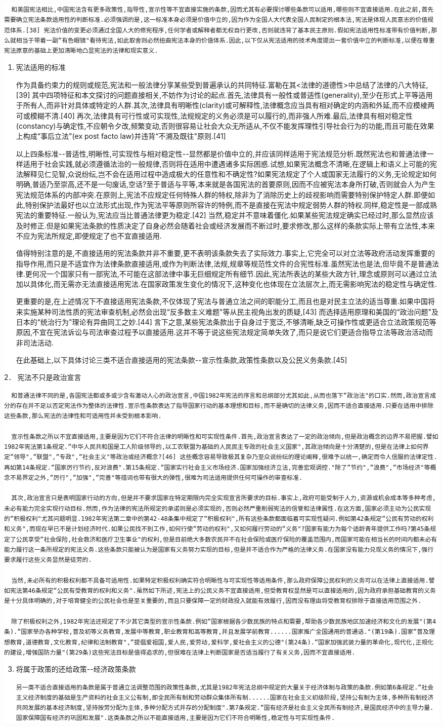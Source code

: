       和美国宪法相比,中国宪法含有更多政策性,指导性,宣示性等不宜直接实施的条款,因而尤其有必要探讨哪些条款可以适用,哪些则不宜直接适用.在此之前,首先需要确立宪法条款适用性的判断标准.必须强调的是,这一标准本身必须是价值中立的,因为作为全国人大代表全国人民制定的根本法,宪法是体现人民意志的价值规范体系.[38] 宪法价值的变更必须通过全国人大的修宪程序,任何学者或解释者都无权自行更改,否则就违背了基本民主原则.假如宪法适用性标准带有价值判断,那么就相当于带着一副“有色眼镜"看待宪法,如此取舍则必然扭曲宪法本身的价值体系.因此,以下仅从宪法适用的技术角度提出一套价值中立的判断标准,以便在尊重宪法原意的基础上更加清晰地凸显宪法的法律和现实意义.

1. 宪法适用的标准

      作为具备约束力的规则或规范,宪法和一般法律分享某些受到普遍承认的共同特征.富勒在其<法律的道德性>中总结了法律的八大特征,[39] 其中四项特征和本文探讨的问题直接相关,不妨作为讨论的起点.首先,法律具有一般性或普适性(generality),至少在形式上平等适用于所有人,而非针对具体或特定的人群.其次,法律具有明晰性(clarity)或可解释性,法律概念应当具有相对确定的内涵和外延,而不应模棱两可或模糊不清.[40] 再次,法律具有可行性或可实现性,法规规定的义务必须是可以履行的,而非强人所难.最后,法律具有相对稳定性(constancy)与确定性,不应朝令夕改,频繁变动,否则很容易让社会大众无所适从,不仅不能发挥理性引导社会行为的功能,而且可能在效果上构成“事后立法"(ex post facto law)并违背“不溯及既往"原则.[41]

      以上四条标准--普适性,明晰性,可实现性与相对稳定性--显然都是价值中立的,并应该同样适用于宪法规范分析.既然宪法也和普通法律一样适用于社会实践,就必须遵循法治的一般规律,否则将在适用中遭遇诸多实际困惑.试想,如果宪法概念不清晰,在逻辑上和语义上可能的宪法解释见仁见智,众说纷纭,岂不会在适用过程中造成极大的任意性和不确定性?如果宪法规定了个人或国家无法履行的义务,无论规定如何明确,普适乃至崇高,还不是一句废话,空话?至于普适与平等,本来就是各国宪法的首要原则,因而不应被宪法本身所打破,否则就会人为产生宪法规范体系的内部冲突.在原则上,宪法不应规定任何特殊人群的特权,除非为了消除历史上的歧视影响而需要特别保护特定人群.即便如此,特别保护法最好也以立法形式出现,作为宪法平等原则所容许的特例,而不是直接在宪法中规定弱势人群的特权.同样,稳定性是一部成熟宪法的重要特征.一般认为,宪法应当比普通法律更为稳定.[42] 当然,稳定并不意味着僵化.如果某些宪法规定确实已经过时,那么显然应该及时修正.但是如果宪法条款的性质决定了自身必然会随着社会或经济发展而不断过时,要求修改,那么这样的条款实际上带有立法性,本来不应为宪法所规定,即便规定了也不宜直接适用.

      值得特别注意的是,不直接适用的宪法条款并非不重要,更不表明该条款失去了实际效力.事实上,它完全可以对立法等政府活动发挥重要的指导作用,而只是不适宜作为法律条款直接适用,或作为判断法律,法规,规章等规范性文件的合宪性标准.虽然宪法也是法,但毕竟不是普通法律.更何况一个国家只有一部宪法,不可能在这部法律中事无巨细规定所有细节.因此,宪法所表达的某些大政方针,理念或原则可以通过立法加以具体化,而无需亦无法直接适用宪法.在国家政策发生变化的情况下,这种变化也体现在立法层次上,而无需影响宪法的稳定性与确定性.

      更重要的是,在上述情况下不直接适用宪法条款,不仅体现了宪法与普通立法之间的职能分工,而且也是对民主立法的适当尊重.如果中国将来实施某种司法性质的宪法审查机制,必然会出现“反多数主义难题"等从民主视角出发的质疑,[43] 而选择适用原理和美国的“政治问题"及日本的“统治行为"理论有异曲同工之妙.[44] 言下之意,某些宪法条款出于自身过于宽泛,不够清晰,缺乏可操作性或更适合立法政策规范等原因,不宜在宪法诉讼与司法审查过程予以直接适用.这并不等于说这些宪法规定简单失效了,而只是说它们更适合指导立法等政治活动而非司法活动.

      在此基础上,以下具体讨论三类不适合直接适用的宪法条款--宣示性条款,政策性条款以及公民义务条款.[45]

2． 宪法不只是政治宣言

      和普通法律不同的是,各国宪法都或多或少含有激动人心的政治宣言,中国1982年宪法的序言和总纲部分尤其如此,从而也落下“政治法"的口实.然而,政治宣言成分的存在并不足以否定宪法作为整体的法律性.宣示性条款表达了指导国家行动的基本理想和目标,而不是确切的法律义务,因而不适合直接适用.只要在适用中排除这些条款,那么宪法的法律性和可适用性并未受到根本影响.

      宣示性条款之所以不宜直接适用,主要是因为它们不符合法律的明晰性和可实现性条件.首先,政治宣言表达了一定的政治倾向,但是政治概念的边界不易把握.譬如1982年宪法第1条规定.“中华人民共和国是工人阶级领导的,以工农联盟为基础的人民民主专政的社会主义国家",其政治倾向是十分清楚的,但是在法律上如何界定“领导",“联盟",“专政",“社会主义"等政治或经济概念?[46] 这些概念容易导致极其复杂乃至众说纷纭的理论阐释,很难予以统一,确定而令人信服的法律定性.再如第14条规定.“国家厉行节约,反对浪费".第15条规定.“国家实行社会主义市场经济.国家加强经济立法,完善宏观调控."除了“节约",“浪费",“市场经济"等概念不易界定之外,“厉行",“加强",“完善"等措词也带有很大的弹性,很难为司法适用提供任何可操作的审查标准.

      其次,政治宣言只是表明国家行动的方向,但是并不要求国家在特定期限内完全实现宣言所要求的目标.事实上,政府可能受制于人力,资源或机会成本等多种考虑,未必有能力完全实现行动目标.然而,作为法律的宪法所规定的承诺则是必须实现的,否则必然严重削弱宪法的信誉和法律属性.在这方面,国家必须主动为公民实现的“积极权利"尤其问题明显.1982年宪法第二章中的第42-48条集中规定了“积极权利",所有这些条款都面临着可实现性疑问.例如第42条规定“公民有劳动的权利和义务",而现在早已不是计划经济时代.如果公民找不到工作,如何行使“劳动的权利",又如何履行劳动的“义务"?国家有能力为每个适龄青年提供工作吗?第45条规定了公民享受“社会保险,社会救济和医疗卫生事业"的权利,但是目前绝大多数农民并不在社会保险或医疗保险的覆盖范围内,而国家可能在相当长的时间内都未必有能力履行这一条所规定的宪法义务.这些条款只能被认为是国家有义务努力实现的目标,但是并不适合作为严格的法律义务.在国家没有能力兑现义务的情况下,强行要求履行这些义务显然是徒劳的.

      当然,未必所有的积极权利都不具备可适用性.如果特定积极权利确实符合明晰性与可实现性等适用条件,那么政府保障公民权利的义务可以在法律上直接适用.譬如宪法第46条规定“公民有受教育的权利和义务".虽然如下所述,宪法上的公民义务不宜直接适用,但受教育权显然是可以直接适用的,因为政府承担基础教育的义务是十分具体明确的,对于培育健全的公民社会也是至关重要的,而且只要保障一定的财政投入就能有效履行,因而没有理由将受教育权排除于直接适用范围之外.

      除了积极权利之外,1982年宪法还规定了不少其它类型的宣示性条款.例如“国家根据各少数民族的特点和需要,帮助各少数民族地区加速经济和文化的发展"(第4条).“国家举办各种学校,普及初等义务教育,发展中等教育,职业教育和高等教育,并且发展学前教育......国家推广全国通用的普通话."(第19条).国家“普及理想教育,道德教育,文化教育,纪律和法制教育",“提倡爱祖国,爱人民,爱劳动,爱科学,爱社会主义的公德"(第24条).“国家加强武装力量的革命化,现代化,正规化的建设,增强国防力量"(第29条)这些宪法目标是值得追求的,但很难在法律上判断国家是否适当履行了有关义务,因而不宜直接适用.

3. 将属于政策的还给政策--经济政策条款

       另一类不适合直接适用的条款是属于普通立法调整范围的政策性条款,尤其是1982年宪法总纲中规定的大量关于经济体制与政策的条款.例如第6条规定.“社会主义经济制度的基础是生产资料的社会主义公有制,即全民所有制和劳动群众集体所有制......国家在社会主义初级阶段,坚持公有制为主体,多种所有制经济共同发展的基本经济制度,坚持按劳分配为主体,多种分配方式并存的分配制度".第7条规定.“国有经济是社会主义全民所有制经济,是国民经济中的主导力量.国家保障国有经济的巩固和发展".这类条款之所以不能直接适用,主要是因为它们不符合明晰性,稳定性与可实现性条件.
